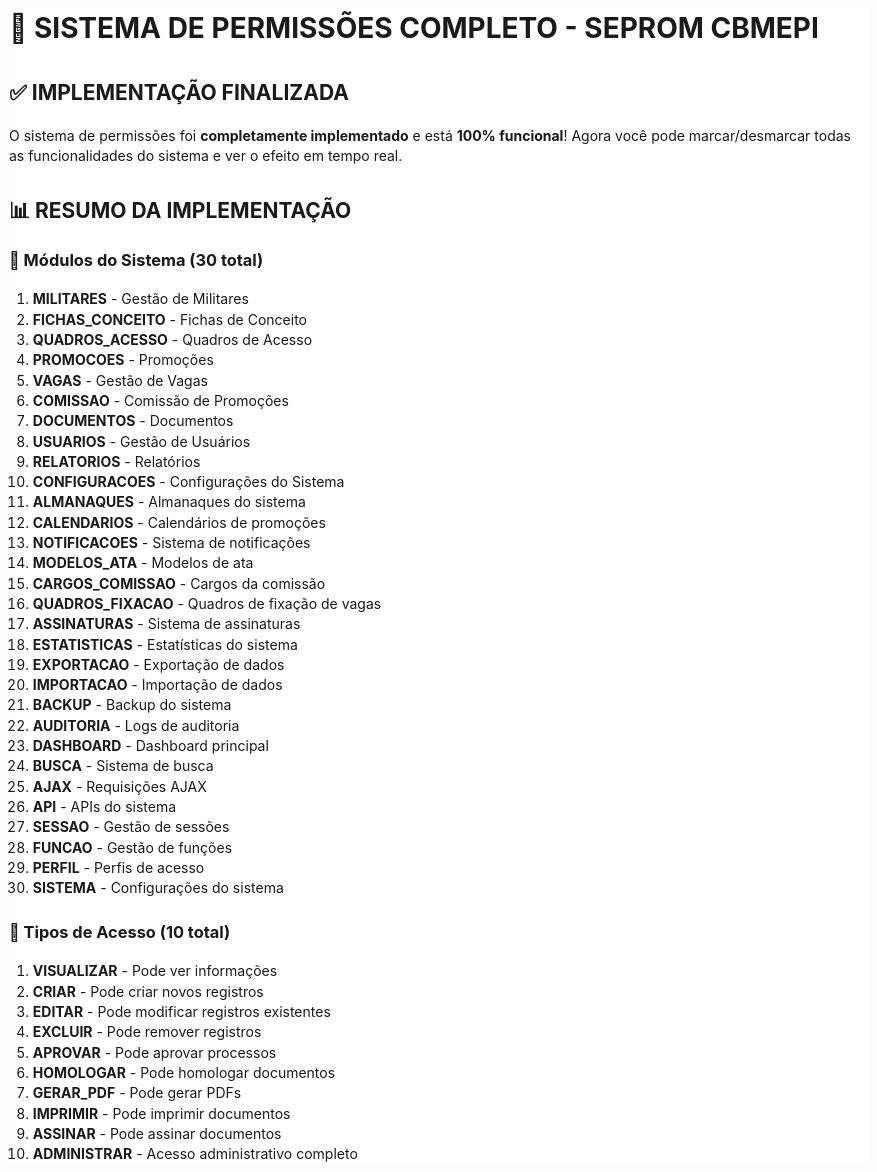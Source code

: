 # 🎯 SISTEMA DE PERMISSÕES COMPLETO - SEPROM CBMEPI

## ✅ IMPLEMENTAÇÃO FINALIZADA

O sistema de permissões foi **completamente implementado** e está **100% funcional**! Agora você pode marcar/desmarcar todas as funcionalidades do sistema e ver o efeito em tempo real.

## 📊 RESUMO DA IMPLEMENTAÇÃO

### 🔧 Módulos do Sistema (30 total)
1. **MILITARES** - Gestão de Militares
2. **FICHAS_CONCEITO** - Fichas de Conceito
3. **QUADROS_ACESSO** - Quadros de Acesso
4. **PROMOCOES** - Promoções
5. **VAGAS** - Gestão de Vagas
6. **COMISSAO** - Comissão de Promoções
7. **DOCUMENTOS** - Documentos
8. **USUARIOS** - Gestão de Usuários
9. **RELATORIOS** - Relatórios
10. **CONFIGURACOES** - Configurações do Sistema
11. **ALMANAQUES** - Almanaques do sistema
12. **CALENDARIOS** - Calendários de promoções
13. **NOTIFICACOES** - Sistema de notificações
14. **MODELOS_ATA** - Modelos de ata
15. **CARGOS_COMISSAO** - Cargos da comissão
16. **QUADROS_FIXACAO** - Quadros de fixação de vagas
17. **ASSINATURAS** - Sistema de assinaturas
18. **ESTATISTICAS** - Estatísticas do sistema
19. **EXPORTACAO** - Exportação de dados
20. **IMPORTACAO** - Importação de dados
21. **BACKUP** - Backup do sistema
22. **AUDITORIA** - Logs de auditoria
23. **DASHBOARD** - Dashboard principal
24. **BUSCA** - Sistema de busca
25. **AJAX** - Requisições AJAX
26. **API** - APIs do sistema
27. **SESSAO** - Gestão de sessões
28. **FUNCAO** - Gestão de funções
29. **PERFIL** - Perfis de acesso
30. **SISTEMA** - Configurações do sistema

### 🔑 Tipos de Acesso (10 total)
1. **VISUALIZAR** - Pode ver informações
2. **CRIAR** - Pode criar novos registros
3. **EDITAR** - Pode modificar registros existentes
4. **EXCLUIR** - Pode remover registros
5. **APROVAR** - Pode aprovar processos
6. **HOMOLOGAR** - Pode homologar documentos
7. **GERAR_PDF** - Pode gerar PDFs
8. **IMPRIMIR** - Pode imprimir documentos
9. **ASSINAR** - Pode assinar documentos
10. **ADMINISTRAR** - Acesso administrativo completo
